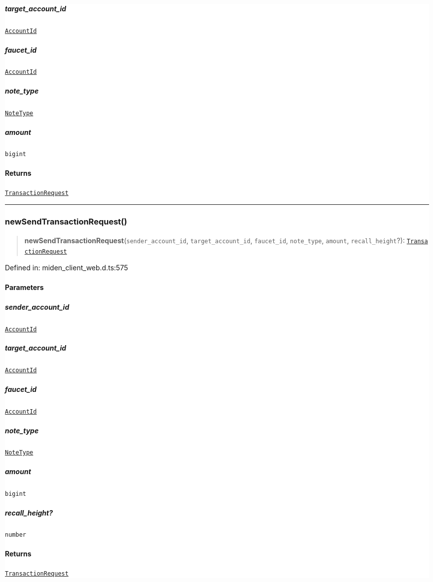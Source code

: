 ##### target\_account\_id

[`AccountId`](AccountId.md)

##### faucet\_id

[`AccountId`](AccountId.md)

##### note\_type

[`NoteType`](NoteType.md)

##### amount

`bigint`

#### Returns

[`TransactionRequest`](TransactionRequest.md)

***

### newSendTransactionRequest()

> **newSendTransactionRequest**(`sender_account_id`, `target_account_id`, `faucet_id`, `note_type`, `amount`, `recall_height`?): [`TransactionRequest`](TransactionRequest.md)

Defined in: miden\_client\_web.d.ts:575

#### Parameters

##### sender\_account\_id

[`AccountId`](AccountId.md)

##### target\_account\_id

[`AccountId`](AccountId.md)

##### faucet\_id

[`AccountId`](AccountId.md)

##### note\_type

[`NoteType`](NoteType.md)

##### amount

`bigint`

##### recall\_height?

`number`

#### Returns

[`TransactionRequest`](TransactionRequest.md)
